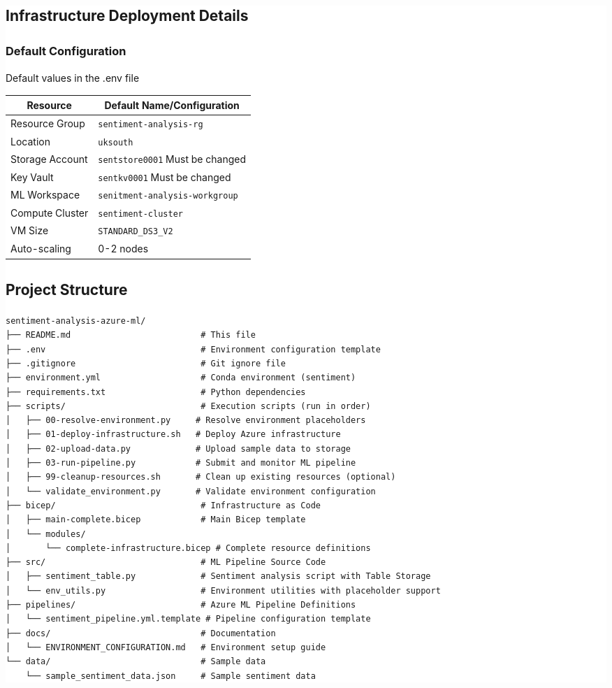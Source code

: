 ## Infrastructure Deployment Details



### Default Configuration

Default values in the .env file

| Resource | Default Name/Configuration |
|----------|---------------------------|
| Resource Group | `sentiment-analysis-rg` |
| Location | `uksouth` |
| Storage Account | `sentstore0001` Must be changed |
| Key Vault | `sentkv0001` Must be changed |
| ML Workspace | `senitment-analysis-workgroup` |
| Compute Cluster | `sentiment-cluster` |
| VM Size | `STANDARD_DS3_V2` |
| Auto-scaling | 0-2 nodes |



## Project Structure

```
sentiment-analysis-azure-ml/
├── README.md                          # This file
├── .env                               # Environment configuration template
├── .gitignore                         # Git ignore file
├── environment.yml                    # Conda environment (sentiment)
├── requirements.txt                   # Python dependencies
├── scripts/                           # Execution scripts (run in order)
│   ├── 00-resolve-environment.py     # Resolve environment placeholders
│   ├── 01-deploy-infrastructure.sh   # Deploy Azure infrastructure
│   ├── 02-upload-data.py             # Upload sample data to storage
│   ├── 03-run-pipeline.py            # Submit and monitor ML pipeline
│   ├── 99-cleanup-resources.sh       # Clean up existing resources (optional)
│   └── validate_environment.py       # Validate environment configuration
├── bicep/                             # Infrastructure as Code
│   ├── main-complete.bicep            # Main Bicep template
│   └── modules/
│       └── complete-infrastructure.bicep # Complete resource definitions
├── src/                               # ML Pipeline Source Code
│   ├── sentiment_table.py             # Sentiment analysis script with Table Storage
│   └── env_utils.py                   # Environment utilities with placeholder support
├── pipelines/                         # Azure ML Pipeline Definitions
│   └── sentiment_pipeline.yml.template # Pipeline configuration template
├── docs/                              # Documentation
│   └── ENVIRONMENT_CONFIGURATION.md   # Environment setup guide
└── data/                              # Sample data
    └── sample_sentiment_data.json     # Sample sentiment data
```
